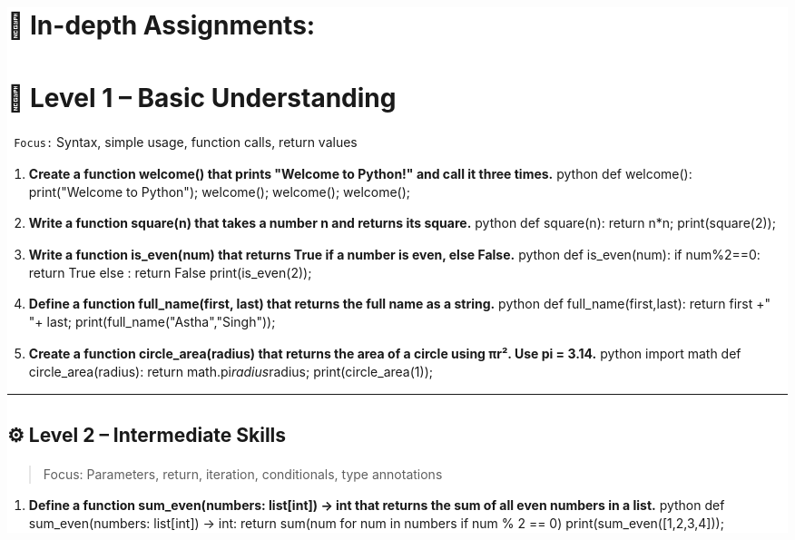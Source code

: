 
# 📘 In-depth Assignments:
# 🧠 Level 1 – Basic Understanding

` Focus:` Syntax, simple usage, function calls, return values

1. **Create a function welcome() that prints "Welcome to Python!" and call it three times.**
python
def welcome():
    print("Welcome to Python");
welcome();
welcome();
welcome();

2. **Write a function square(n) that takes a number n and returns its square.**
python
def square(n):
    return n*n;
print(square(2));

3. **Write a function is_even(num) that returns True if a number is even, else False.**
python
def is_even(num):
    if num%2==0:
        return True
    else :
        return False
print(is_even(2));

4. **Define a function full_name(first, last) that returns the full name as a string.**
python
def full_name(first,last):
    return first +" "+ last;
print(full_name("Astha","Singh"));

5. **Create a function circle_area(radius) that returns the area of a circle using πr². Use pi = 3.14.**
python
import math
def circle_area(radius):
    return math.pi*radius*radius;
print(circle_area(1));

---

## ⚙ Level 2 – Intermediate Skills

> Focus: Parameters, return, iteration, conditionals, type annotations

1. **Define a function sum_even(numbers: list[int]) -> int that returns the sum of all even numbers in a list.**
python
def sum_even(numbers: list[int]) -> int:
    return sum(num for num in numbers if num % 2 == 0)
print(sum_even([1,2,3,4]));
